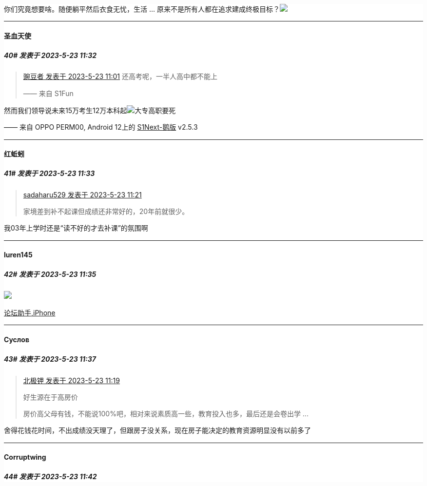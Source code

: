 你们究竟想要啥。随便躺平然后衣食无忧，生活 ...</blockquote>
原来不是所有人都在追求建成终极目标？<img src="https://static.saraba1st.com/image/smiley/face2017/065.png" referrerpolicy="no-referrer">

*****

####  圣血天使  
##### 40#       发表于 2023-5-23 11:32

<blockquote><a href="httphttps://bbs.saraba1st.com/2b/forum.php?mod=redirect&amp;goto=findpost&amp;pid=60955626&amp;ptid=2135486" target="_blank">豌豆者 发表于 2023-5-23 11:01</a>
还高考呢，一半人高中都不能上

—— 来自 S1Fun</blockquote>
然而我们领导说未来15万考生12万本科起<img src="https://static.saraba1st.com/image/smiley/face2017/037.png" referrerpolicy="no-referrer">大专高职要死

—— 来自 OPPO PERM00, Android 12上的 [S1Next-鹅版](https://github.com/ykrank/S1-Next/releases) v2.5.3

*****

####  红蚯蚓  
##### 41#       发表于 2023-5-23 11:33

<blockquote><a href="httphttps://bbs.saraba1st.com/2b/forum.php?mod=redirect&amp;goto=findpost&amp;pid=60956029&amp;ptid=2135486" target="_blank">sadaharu529 发表于 2023-5-23 11:21</a>

家境差到补不起课但成绩还非常好的，20年前就很少。</blockquote>
我03年上学时还是“读不好的才去补课”的氛围啊

*****

####  luren145  
##### 42#       发表于 2023-5-23 11:35

<img src="https://static.saraba1st.com/image/smiley/face2017/037.png" referrerpolicy="no-referrer">

[论坛助手,iPhone](https://bbs.saraba1st.com/2b/forum.php?mod=viewthread&amp;tid=2029836)

*****

####  Суслов  
##### 43#       发表于 2023-5-23 11:37

<blockquote><a href="httphttps://bbs.saraba1st.com/2b/forum.php?mod=redirect&amp;goto=findpost&amp;pid=60955994&amp;ptid=2135486" target="_blank">北极钾 发表于 2023-5-23 11:19</a>

好生源在于高房价

房价高父母有钱，不能说100%吧，相对来说素质高一些，教育投入也多，最后还是会卷出学 ...</blockquote>
舍得花钱花时间，不出成绩没天理了，但跟房子没关系，现在房子能决定的教育资源明显没有以前多了

*****

####  Corruptwing  
##### 44#       发表于 2023-5-23 11:42
